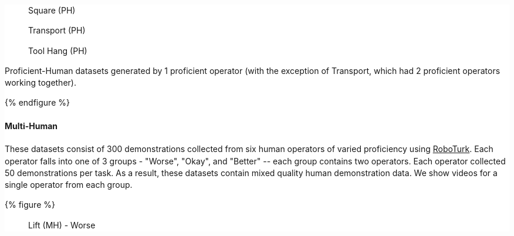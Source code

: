 <figure class="postfigurethird">
  <video autoplay loop muted playsinline controls class="postimage_unpadded">
    <source src="{{ site.baseurl }}/assets/img/posts/2021-08-08-robomimic/playback_square_se.mp4" type="video/mp4">
  </video>
  <figcaption>
  Square (PH)
  </figcaption>
</figure>

<figure class="postfigurethird">
  <video autoplay loop muted playsinline controls class="postimage_unpadded">
    <source src="{{ site.baseurl }}/assets/img/posts/2021-08-08-robomimic/playback_transport_se_trim.mp4" type="video/mp4">
  </video>
  <figcaption>
  Transport (PH)
  </figcaption>
</figure>

<figure class="postfigurethird">
  <video autoplay loop muted playsinline controls class="postimage_unpadded">
    <source src="{{ site.baseurl }}/assets/img/posts/2021-08-08-robomimic/playback_tool_hang_se_trim.mp4" type="video/mp4">
  </video>
  <figcaption>
  Tool Hang (PH)
  </figcaption>
</figure>

<figcaption>
Proficient-Human datasets generated by 1 proficient operator (with the exception of Transport, which had 2 proficient operators working together).
</figcaption>

{% endfigure %}


#### Multi-Human

These datasets consist of 300 demonstrations collected from six human operators of varied proficiency using [RoboTurk](https://roboturk.stanford.edu/). Each operator falls into one of 3 groups - "Worse", "Okay", and "Better" -- each group contains two operators. Each operator collected 50 demonstrations per task. As a result, these datasets contain mixed quality human demonstration data. We show videos for a single operator from each group. 


{% figure %}

<figure class="postfigurethird">
  <video autoplay loop muted playsinline controls class="postimage_unpadded">
    <source src="{{ site.baseurl }}/assets/img/posts/2021-08-08-robomimic/playback_lift_mh_worse_1.mp4" type="video/mp4">
  </video>
  <figcaption>
  Lift (MH) - Worse
  </figcaption>
</figure>
